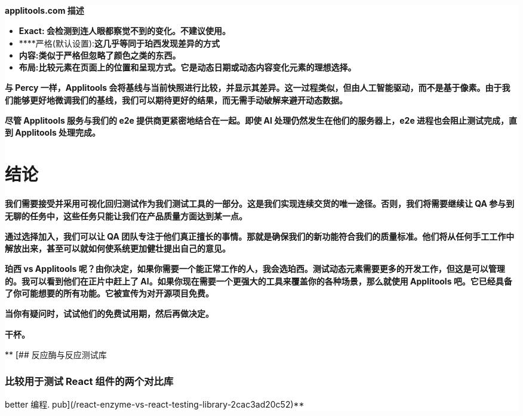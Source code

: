 **applitools.com 描述**

*   ****Exact:** 会检测到连人眼都察觉不到的变化。不建议使用。**
*   ****严格(默认设置):**这几乎等同于珀西发现差异的方式**
*   ****内容**:类似于严格但忽略了颜色之类的东西。**
*   ****布局**:比较元素在页面上的位置和呈现方式。它是动态日期或动态内容变化元素的理想选择。**

**与 Percy 一样，Applitools 会将基线与当前快照进行比较，并显示其差异。这一过程类似，但由人工智能驱动，而不是基于像素。由于我们能够更好地微调我们的基线，我们可以期待更好的结果，而无需手动破解来避开动态数据。**

**尽管 Applitools 服务与我们的 e2e 提供商更紧密地结合在一起。即使 AI 处理仍然发生在他们的服务器上，e2e 进程也会阻止测试完成，直到 Applitools 处理完成。**

# **结论**

**我们需要接受并采用可视化回归测试作为我们测试工具的一部分。这是我们实现连续交货的唯一途径。否则，我们将需要继续让 QA 参与到无聊的任务中，这些任务只能让我们在产品质量方面达到某一点。**

**通过选择加入，我们可以让 QA 团队专注于他们真正擅长的事情。那就是确保我们的新功能符合我们的质量标准。他们将从任何手工工作中解放出来，甚至可以就如何使系统更加健壮提出自己的意见。**

**珀西 vs Applitools 呢？由你决定，如果你需要一个能正常工作的人，我会选珀西。测试动态元素需要更多的开发工作，但这是可以管理的。我可以看到他们在正片中赶上了 AI。如果你现在需要一个更强大的工具来覆盖你的各种场景，那么就使用 Applitools 吧。它已经具备了你可能想要的所有功能。它被宣传为对开源项目免费。**

**当你有疑问时，试试他们的免费试用期，然后再做决定。**

**干杯。**

**[](/react-enzyme-vs-react-testing-library-2cac3ad20c52) [## 反应酶与反应测试库

### 比较用于测试 React 组件的两个对比库

better 编程. pub](/react-enzyme-vs-react-testing-library-2cac3ad20c52)**